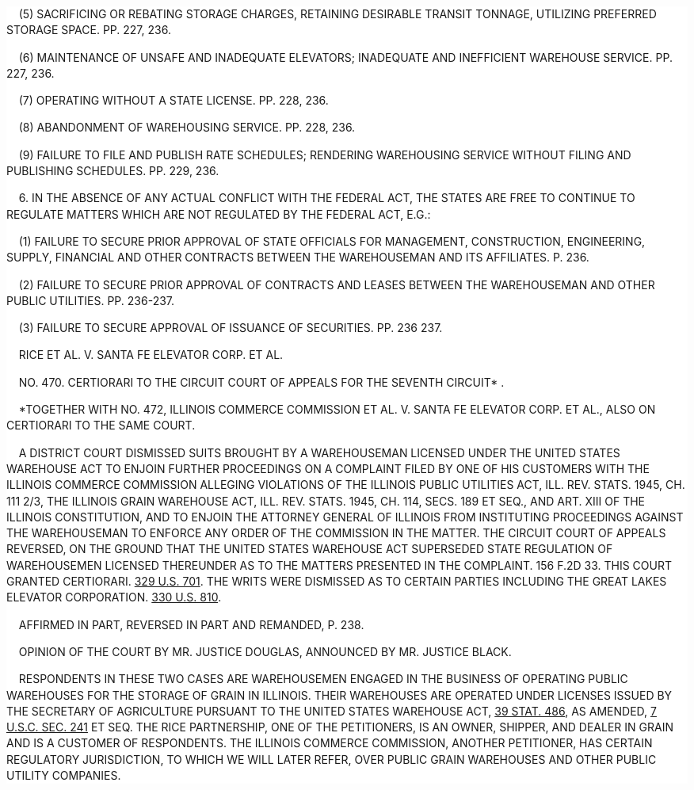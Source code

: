     (5)  SACRIFICING OR REBATING STORAGE CHARGES, RETAINING DESIRABLE TRANSIT TONNAGE, UTILIZING PREFERRED STORAGE SPACE.  PP. 227, 236.

    (6)  MAINTENANCE OF UNSAFE AND INADEQUATE ELEVATORS; INADEQUATE AND INEFFICIENT WAREHOUSE SERVICE.  PP. 227, 236.

    (7)  OPERATING WITHOUT A STATE LICENSE.  PP. 228, 236.

    (8)  ABANDONMENT OF WAREHOUSING SERVICE.  PP. 228, 236.

    (9)  FAILURE TO FILE AND PUBLISH RATE SCHEDULES; RENDERING WAREHOUSING SERVICE WITHOUT FILING AND PUBLISHING SCHEDULES.  PP. 229, 236.

    6.  IN THE ABSENCE OF ANY ACTUAL CONFLICT WITH THE FEDERAL ACT, THE STATES ARE FREE TO CONTINUE TO REGULATE MATTERS WHICH ARE NOT REGULATED BY THE FEDERAL ACT, E.G.:

    (1)  FAILURE TO SECURE PRIOR APPROVAL OF STATE OFFICIALS FOR MANAGEMENT, CONSTRUCTION, ENGINEERING, SUPPLY, FINANCIAL AND OTHER CONTRACTS BETWEEN THE WAREHOUSEMAN AND ITS AFFILIATES.  P. 236.

    (2)  FAILURE TO SECURE PRIOR APPROVAL OF CONTRACTS AND LEASES BETWEEN THE WAREHOUSEMAN AND OTHER PUBLIC UTILITIES.  PP. 236-237.

    (3)  FAILURE TO SECURE APPROVAL OF ISSUANCE OF SECURITIES.  PP. 236 237.

    RICE ET AL. V. SANTA FE ELEVATOR CORP. ET AL.

    NO. 470.  CERTIORARI TO THE CIRCUIT COURT OF APPEALS FOR THE SEVENTH CIRCUIT\* .

    \*TOGETHER WITH NO. 472, ILLINOIS COMMERCE COMMISSION ET AL. V. SANTA FE ELEVATOR CORP. ET AL., ALSO ON CERTIORARI TO THE SAME COURT.

    A DISTRICT COURT DISMISSED SUITS BROUGHT BY A WAREHOUSEMAN LICENSED UNDER THE UNITED STATES WAREHOUSE ACT TO ENJOIN FURTHER PROCEEDINGS ON A COMPLAINT FILED BY ONE OF HIS CUSTOMERS WITH THE ILLINOIS COMMERCE COMMISSION ALLEGING VIOLATIONS OF THE ILLINOIS PUBLIC UTILITIES ACT, ILL. REV. STATS. 1945, CH. 111 2/3, THE ILLINOIS GRAIN WAREHOUSE ACT, ILL. REV. STATS. 1945, CH. 114, SECS. 189 ET SEQ., AND ART. XIII OF THE ILLINOIS CONSTITUTION, AND TO ENJOIN THE ATTORNEY GENERAL OF ILLINOIS FROM INSTITUTING PROCEEDINGS AGAINST THE WAREHOUSEMAN TO ENFORCE ANY ORDER OF THE COMMISSION IN THE MATTER.  THE CIRCUIT COURT OF APPEALS REVERSED, ON THE GROUND THAT THE UNITED STATES WAREHOUSE ACT SUPERSEDED STATE REGULATION OF WAREHOUSEMEN LICENSED THEREUNDER AS TO THE MATTERS PRESENTED IN THE COMPLAINT.  156 F.2D 33.  THIS COURT GRANTED CERTIORARI.  [329 U.S. 701][/us/courts/scotus/usReporter/329/701].  THE WRITS WERE DISMISSED AS TO CERTAIN PARTIES INCLUDING THE GREAT LAKES ELEVATOR CORPORATION.  [330 U.S. 810][/us/courts/scotus/usReporter/330/810].

    AFFIRMED IN PART, REVERSED IN PART AND REMANDED, P. 238.

    OPINION OF THE COURT BY MR. JUSTICE DOUGLAS, ANNOUNCED BY MR. JUSTICE BLACK.

    RESPONDENTS IN THESE TWO CASES ARE WAREHOUSEMEN ENGAGED IN THE BUSINESS OF OPERATING PUBLIC WAREHOUSES FOR THE STORAGE OF GRAIN IN ILLINOIS.  THEIR WAREHOUSES ARE OPERATED UNDER LICENSES ISSUED BY THE SECRETARY OF AGRICULTURE PURSUANT TO THE UNITED STATES WAREHOUSE ACT, [39 STAT. 486][/us/stat/39/486], AS AMENDED, [7 U.S.C. SEC. 241][/us/usc/t7/s241] ET SEQ. THE RICE PARTNERSHIP, ONE OF THE PETITIONERS, IS AN OWNER, SHIPPER, AND DEALER IN GRAIN AND IS A CUSTOMER OF RESPONDENTS.  THE ILLINOIS COMMERCE COMMISSION, ANOTHER PETITIONER, HAS CERTAIN REGULATORY JURISDICTION, TO WHICH WE WILL LATER REFER, OVER PUBLIC GRAIN WAREHOUSES AND OTHER PUBLIC UTILITY COMPANIES.


[/us/courts/scotus/usReporter/331/218]: https://publicdocs.github.io/go/links?ns=uslm-x&ref=%2Fus%2Fcourts%2Fscotus%2FusReporter%2F331%2F218
[/us/courts/scotus/usReporter/329/701]: https://publicdocs.github.io/go/links?ns=uslm-x&ref=%2Fus%2Fcourts%2Fscotus%2FusReporter%2F329%2F701
[/us/courts/scotus/usReporter/330/810]: https://publicdocs.github.io/go/links?ns=uslm-x&ref=%2Fus%2Fcourts%2Fscotus%2FusReporter%2F330%2F810
[/us/stat/39/486]: https://publicdocs.github.io/go/links?ns=uslm&ref=%2Fus%2Fstat%2F39%2F486
[/us/usc/t7/s241]: https://publicdocs.github.io/go/links?ns=uslm&ref=%2Fus%2Fusc%2Ft7%2Fs241
[/us/stat/39/486]: https://publicdocs.github.io/go/links?ns=uslm&ref=%2Fus%2Fstat%2F39%2F486
[/us/stat/46/1463]: https://publicdocs.github.io/go/links?ns=uslm&ref=%2Fus%2Fstat%2F46%2F1463
[/us/stat/49/1491]: https://publicdocs.github.io/go/links?ns=uslm&ref=%2Fus%2Fstat%2F49%2F1491
[/us/usc/t7/s7]: https://publicdocs.github.io/go/links?ns=uslm&ref=%2Fus%2Fusc%2Ft7%2Fs7
[/us/courts/scotus/usReporter/296/188]: https://publicdocs.github.io/go/links?ns=uslm-x&ref=%2Fus%2Fcourts%2Fscotus%2FusReporter%2F296%2F188
[/us/courts/scotus/usReporter/271/124]: https://publicdocs.github.io/go/links?ns=uslm-x&ref=%2Fus%2Fcourts%2Fscotus%2FusReporter%2F271%2F124
[/us/courts/scotus/usReporter/328/408]: https://publicdocs.github.io/go/links?ns=uslm-x&ref=%2Fus%2Fcourts%2Fscotus%2FusReporter%2F328%2F408
[/us/courts/scotus/usReporter/94/113]: https://publicdocs.github.io/go/links?ns=uslm-x&ref=%2Fus%2Fcourts%2Fscotus%2FusReporter%2F94%2F113
[/us/courts/scotus/usReporter/321/144]: https://publicdocs.github.io/go/links?ns=uslm-x&ref=%2Fus%2Fcourts%2Fscotus%2FusReporter%2F321%2F144
[/us/courts/scotus/usReporter/272/605]: https://publicdocs.github.io/go/links?ns=uslm-x&ref=%2Fus%2Fcourts%2Fscotus%2FusReporter%2F272%2F605
[/us/courts/scotus/usReporter/315/740]: https://publicdocs.github.io/go/links?ns=uslm-x&ref=%2Fus%2Fcourts%2Fscotus%2FusReporter%2F315%2F740
[/us/courts/scotus/usReporter/250/566]: https://publicdocs.github.io/go/links?ns=uslm-x&ref=%2Fus%2Fcourts%2Fscotus%2FusReporter%2F250%2F566
[/us/courts/scotus/usReporter/315/148]: https://publicdocs.github.io/go/links?ns=uslm-x&ref=%2Fus%2Fcourts%2Fscotus%2FusReporter%2F315%2F148
[/us/courts/scotus/usReporter/312/52]: https://publicdocs.github.io/go/links?ns=uslm-x&ref=%2Fus%2Fcourts%2Fscotus%2FusReporter%2F312%2F52
[/us/courts/scotus/usReporter/236/439]: https://publicdocs.github.io/go/links?ns=uslm-x&ref=%2Fus%2Fcourts%2Fscotus%2FusReporter%2F236%2F439
[/us/courts/scotus/usReporter/237/597]: https://publicdocs.github.io/go/links?ns=uslm-x&ref=%2Fus%2Fcourts%2Fscotus%2FusReporter%2F237%2F597
[/us/courts/scotus/usReporter/244/147]: https://publicdocs.github.io/go/links?ns=uslm-x&ref=%2Fus%2Fcourts%2Fscotus%2FusReporter%2F244%2F147
[/us/courts/scotus/usReporter/325/538]: https://publicdocs.github.io/go/links?ns=uslm-x&ref=%2Fus%2Fcourts%2Fscotus%2FusReporter%2F325%2F538
[/us/courts/scotus/usReporter/301/441]: https://publicdocs.github.io/go/links?ns=uslm-x&ref=%2Fus%2Fcourts%2Fscotus%2FusReporter%2F301%2F441
[/us/courts/scotus/usReporter/302/1]: https://publicdocs.github.io/go/links?ns=uslm-x&ref=%2Fus%2Fcourts%2Fscotus%2FusReporter%2F302%2F1
[/us/courts/scotus/usReporter/303/177]: https://publicdocs.github.io/go/links?ns=uslm-x&ref=%2Fus%2Fcourts%2Fscotus%2FusReporter%2F303%2F177
[/us/courts/scotus/usReporter/322/202]: https://publicdocs.github.io/go/links?ns=uslm-x&ref=%2Fus%2Fcourts%2Fscotus%2FusReporter%2F322%2F202
[/us/courts/scotus/usReporter/291/17]: https://publicdocs.github.io/go/links?ns=uslm-x&ref=%2Fus%2Fcourts%2Fscotus%2FusReporter%2F291%2F17
[/us/courts/scotus/usReporter/328/152]: https://publicdocs.github.io/go/links?ns=uslm-x&ref=%2Fus%2Fcourts%2Fscotus%2FusReporter%2F328%2F152
[/us/courts/scotus/usReporter/330/767]: https://publicdocs.github.io/go/links?ns=uslm-x&ref=%2Fus%2Fcourts%2Fscotus%2FusReporter%2F330%2F767
[/us/courts/scotus/usReporter/318/261]: https://publicdocs.github.io/go/links?ns=uslm-x&ref=%2Fus%2Fcourts%2Fscotus%2FusReporter%2F318%2F261
[/us/courts/scotus/usReporter/94/113]: https://publicdocs.github.io/go/links?ns=uslm-x&ref=%2Fus%2Fcourts%2Fscotus%2FusReporter%2F94%2F113
[/us/courts/scotus/usReporter/143/517]: https://publicdocs.github.io/go/links?ns=uslm-x&ref=%2Fus%2Fcourts%2Fscotus%2FusReporter%2F143%2F517
[/us/stat/39/446]: https://publicdocs.github.io/go/links?ns=uslm&ref=%2Fus%2Fstat%2F39%2F446
[/us/stat/46/1463]: https://publicdocs.github.io/go/links?ns=uslm&ref=%2Fus%2Fstat%2F46%2F1463
[/us/courts/scotus/usReporter/315/740]: https://publicdocs.github.io/go/links?ns=uslm-x&ref=%2Fus%2Fcourts%2Fscotus%2FusReporter%2F315%2F740
[/us/courts/scotus/usReporter/309/478]: https://publicdocs.github.io/go/links?ns=uslm-x&ref=%2Fus%2Fcourts%2Fscotus%2FusReporter%2F309%2F478
[/us/courts/scotus/usReporter/323/101]: https://publicdocs.github.io/go/links?ns=uslm-x&ref=%2Fus%2Fcourts%2Fscotus%2FusReporter%2F323%2F101
[/us/courts/scotus/usReporter/330/767]: https://publicdocs.github.io/go/links?ns=uslm-x&ref=%2Fus%2Fcourts%2Fscotus%2FusReporter%2F330%2F767
[/us/stat/46/1465]: https://publicdocs.github.io/go/links?ns=uslm&ref=%2Fus%2Fstat%2F46%2F1465
[/us/stat/45/539]: https://publicdocs.github.io/go/links?ns=uslm&ref=%2Fus%2Fstat%2F45%2F539
[/us/stat/45/1189]: https://publicdocs.github.io/go/links?ns=uslm&ref=%2Fus%2Fstat%2F45%2F1189
[/us/stat/46/392]: https://publicdocs.github.io/go/links?ns=uslm&ref=%2Fus%2Fstat%2F46%2F392
[/us/stat/46/1242]: https://publicdocs.github.io/go/links?ns=uslm&ref=%2Fus%2Fstat%2F46%2F1242
[/us/stat/47/609]: https://publicdocs.github.io/go/links?ns=uslm&ref=%2Fus%2Fstat%2F47%2F609
[/us/stat/47/1432]: https://publicdocs.github.io/go/links?ns=uslm&ref=%2Fus%2Fstat%2F47%2F1432
[/us/stat/48/467]: https://publicdocs.github.io/go/links?ns=uslm&ref=%2Fus%2Fstat%2F48%2F467